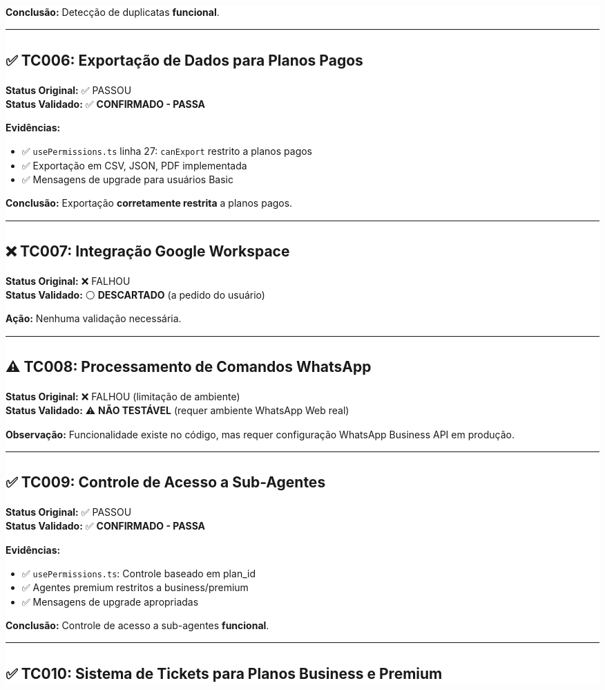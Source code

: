 **Conclusão:** Detecção de duplicatas **funcional**.

---

## ✅ TC006: Exportação de Dados para Planos Pagos

**Status Original:** ✅ PASSOU  
**Status Validado:** ✅ **CONFIRMADO - PASSA**

**Evidências:**
- ✅ `usePermissions.ts` linha 27: `canExport` restrito a planos pagos
- ✅ Exportação em CSV, JSON, PDF implementada
- ✅ Mensagens de upgrade para usuários Basic

**Conclusão:** Exportação **corretamente restrita** a planos pagos.

---

## ❌ TC007: Integração Google Workspace

**Status Original:** ❌ FALHOU  
**Status Validado:** ⚪ **DESCARTADO** (a pedido do usuário)

**Ação:** Nenhuma validação necessária.

---

## ⚠️ TC008: Processamento de Comandos WhatsApp

**Status Original:** ❌ FALHOU (limitação de ambiente)  
**Status Validado:** ⚠️ **NÃO TESTÁVEL** (requer ambiente WhatsApp Web real)

**Observação:** Funcionalidade existe no código, mas requer configuração WhatsApp Business API em produção.

---

## ✅ TC009: Controle de Acesso a Sub-Agentes

**Status Original:** ✅ PASSOU  
**Status Validado:** ✅ **CONFIRMADO - PASSA**

**Evidências:**
- ✅ `usePermissions.ts`: Controle baseado em plan_id
- ✅ Agentes premium restritos a business/premium
- ✅ Mensagens de upgrade apropriadas

**Conclusão:** Controle de acesso a sub-agentes **funcional**.

---

## ✅ TC010: Sistema de Tickets para Planos Business e Premium
